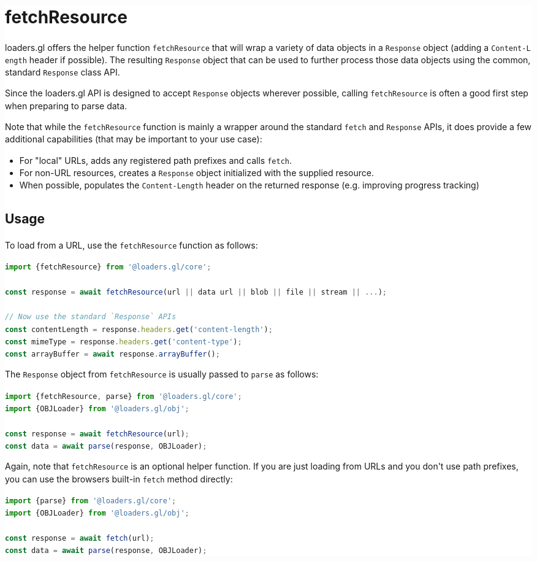 # fetchResource

loaders.gl offers the helper function `fetchResource` that will wrap a variety of data objects in a `Response` object (adding a `Content-Length` header if possible). The resulting `Response` object that can be used to further process those data objects using the common, standard `Response` class API.

Since the loaders.gl API is designed to accept `Response` objects wherever possible, calling `fetchResource` is often a good first step when preparing to parse data.

Note that while the `fetchResource` function is mainly a wrapper around the standard `fetch` and `Response` APIs, it does provide a few additional capabilities (that may be important to your use case):

- For "local" URLs, adds any registered path prefixes and calls `fetch`.
- For non-URL resources, creates a `Response` object initialized with the supplied resource.
- When possible, populates the `Content-Length` header on the returned response (e.g. improving progress tracking)

## Usage

To load from a URL, use the `fetchResource` function as follows:

```js
import {fetchResource} from '@loaders.gl/core';

const response = await fetchResource(url || data url || blob || file || stream || ...);

// Now use the standard `Response` APIs
const contentLength = response.headers.get('content-length');
const mimeType = response.headers.get('content-type');
const arrayBuffer = await response.arrayBuffer();
```

The `Response` object from `fetchResource` is usually passed to `parse` as follows:

```js
import {fetchResource, parse} from '@loaders.gl/core';
import {OBJLoader} from '@loaders.gl/obj';

const response = await fetchResource(url);
const data = await parse(response, OBJLoader);
```

Again, note that `fetchResource` is an optional helper function. If you are just loading from URLs and you don't use path prefixes, you can use the browsers built-in `fetch` method directly:

```js
import {parse} from '@loaders.gl/core';
import {OBJLoader} from '@loaders.gl/obj';

const response = await fetch(url);
const data = await parse(response, OBJLoader);
```
